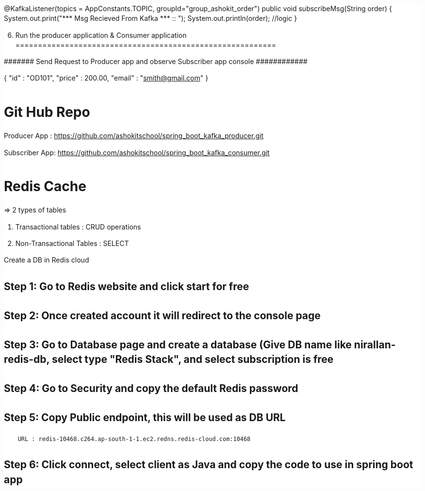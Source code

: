 @KafkaListener(topics = AppConstants.TOPIC, groupId="group_ashokit_order")
public void subscribeMsg(String order) {
		System.out.print("*** Msg Recieved From Kafka *** :: ");
		System.out.println(order);
	//logic
}



6) Run the producer application & Consumer application
==========================================================

####### Send Request to Producer app and observe Subscriber app console  ############


{
    "id" : "OD101",
    "price" : 200.00,
    "email" : "smith@gmail.com"
}




Git Hub Repo
=============

Producer App : https://github.com/ashokitschool/spring_boot_kafka_producer.git

Subscriber App: https://github.com/ashokitschool/spring_boot_kafka_consumer.git



Redis Cache
===============

=> 2 types of tables

1) Transactional tables : CRUD operations

2) Non-Transactional Tables : SELECT


Create a DB in Redis cloud

## Step 1: Go to Redis website and click start for free
## Step 2: Once created account it will redirect to the console page
## Step 3: Go to Database page and create a database (Give DB name like nirallan-redis-db, select type "Redis Stack", and select subscription is free
## Step 4: Go to Security and copy the default Redis password
## Step 5: Copy Public endpoint, this will be used as DB URL
		URL : redis-10468.c264.ap-south-1-1.ec2.redns.redis-cloud.com:10468
## Step 6: Click connect, select client as Java and copy the code to use in spring boot app
